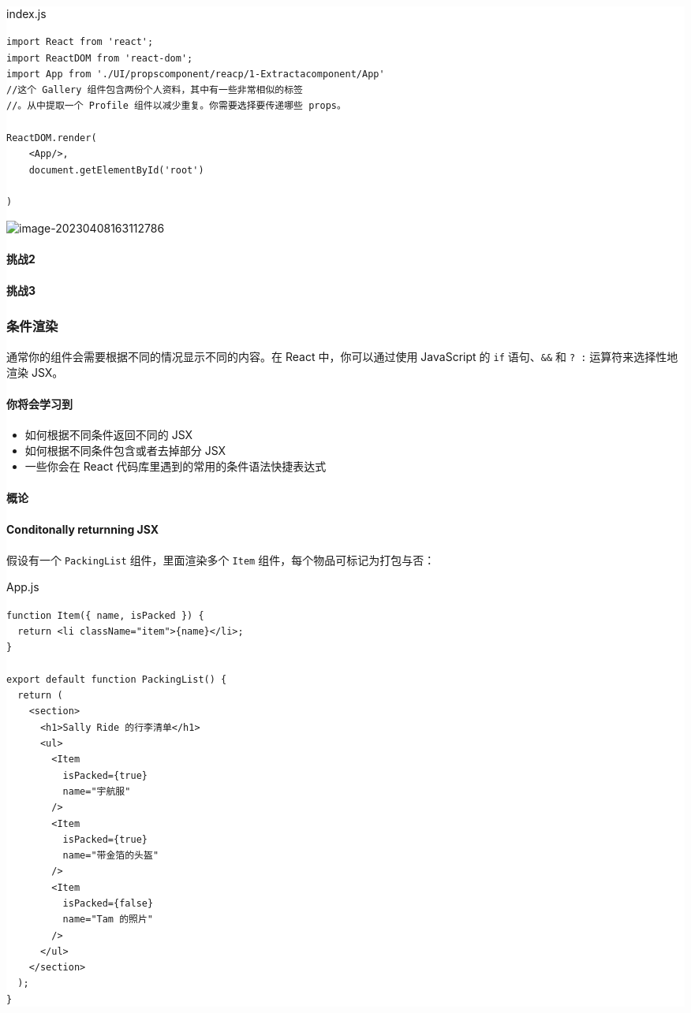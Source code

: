 index.js

```
import React from 'react';
import ReactDOM from 'react-dom';
import App from './UI/propscomponent/reacp/1-Extractacomponent/App'
//这个 Gallery 组件包含两份个人资料，其中有一些非常相似的标签
//。从中提取一个 Profile 组件以减少重复。你需要选择要传递哪些 props。

ReactDOM.render(
    <App/>,
    document.getElementById('root')

)
```

![image-20230408163112786](2023年工作计划-网站开发设计与学习前台学习-antdesign-react-1.1.1.1.1.1-v1.0.assets/image-20230408163112786.png)

#### 挑战2

#### 挑战3

### 条件渲染

通常你的组件会需要根据不同的情况显示不同的内容。在 React 中，你可以通过使用 JavaScript 的 `if` 语句、`&&` 和 `? :` 运算符来选择性地渲染 JSX。

#### 你将会学习到

- 如何根据不同条件返回不同的 JSX
- 如何根据不同条件包含或者去掉部分 JSX
- 一些你会在 React 代码库里遇到的常用的条件语法快捷表达式

#### 概论

#### Conditonally returnning JSX

假设有一个 `PackingList` 组件，里面渲染多个 `Item` 组件，每个物品可标记为打包与否：

App.js

```
function Item({ name, isPacked }) {
  return <li className="item">{name}</li>;
}

export default function PackingList() {
  return (
    <section>
      <h1>Sally Ride 的行李清单</h1>
      <ul>
        <Item 
          isPacked={true} 
          name="宇航服" 
        />
        <Item 
          isPacked={true} 
          name="带金箔的头盔" 
        />
        <Item 
          isPacked={false} 
          name="Tam 的照片" 
        />
      </ul>
    </section>
  );
}

```